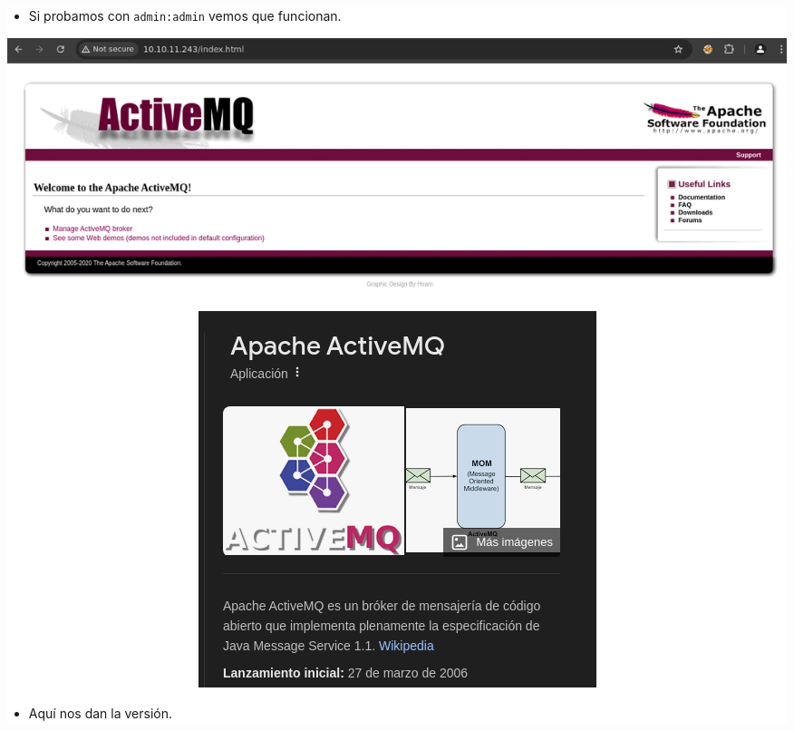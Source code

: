 - Si probamos con `admin:admin` vemos que funcionan.

<p align="center"> 
<img src="/assets/hackthebox/img/machines/easy/broker/2.png">
</p>

<p align="center">
<img src="/assets/hackthebox/img/machines/easy/broker/3.png">
</p>

- Aquí nos dan la versión.

<p align="center">